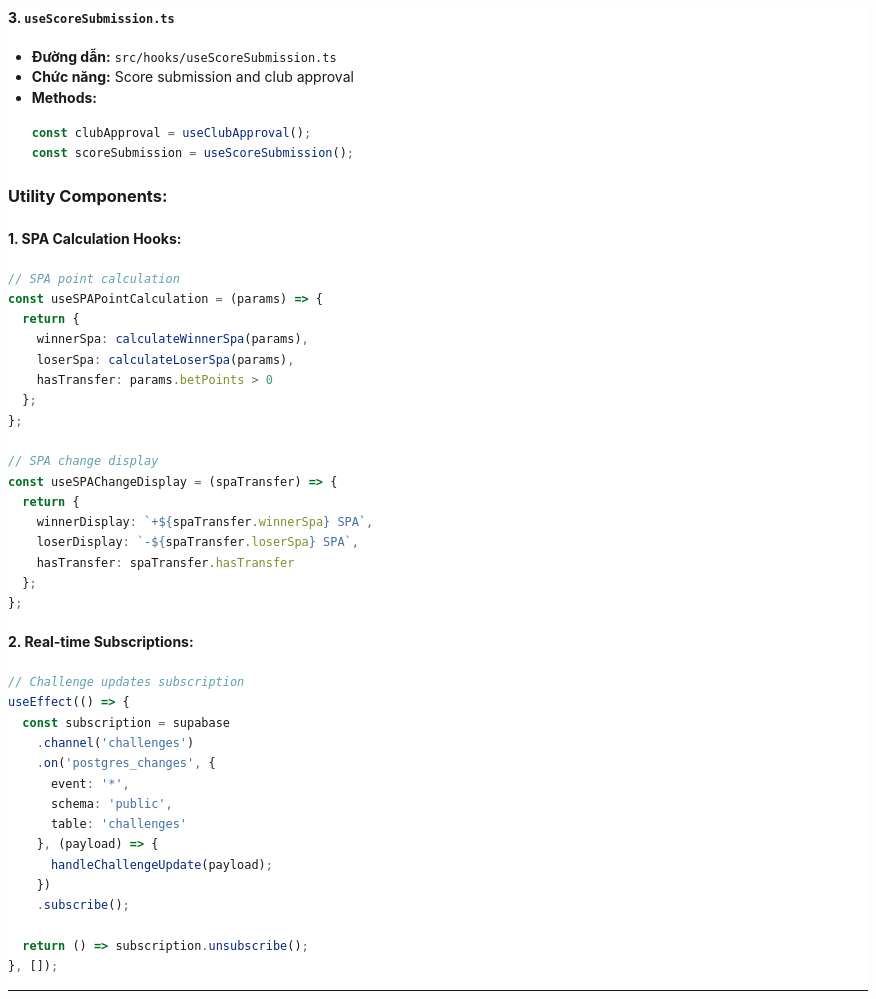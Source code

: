 #### **3. `useScoreSubmission.ts`**
- **Đường dẫn:** `src/hooks/useScoreSubmission.ts`
- **Chức năng:** Score submission and club approval
- **Methods:**
  ```typescript
  const clubApproval = useClubApproval();
  const scoreSubmission = useScoreSubmission();
  ```

### **Utility Components:**

#### **1. SPA Calculation Hooks:**
```typescript
// SPA point calculation
const useSPAPointCalculation = (params) => {
  return {
    winnerSpa: calculateWinnerSpa(params),
    loserSpa: calculateLoserSpa(params),
    hasTransfer: params.betPoints > 0
  };
};

// SPA change display
const useSPAChangeDisplay = (spaTransfer) => {
  return {
    winnerDisplay: `+${spaTransfer.winnerSpa} SPA`,
    loserDisplay: `-${spaTransfer.loserSpa} SPA`,
    hasTransfer: spaTransfer.hasTransfer
  };
};
```

#### **2. Real-time Subscriptions:**
```typescript
// Challenge updates subscription
useEffect(() => {
  const subscription = supabase
    .channel('challenges')
    .on('postgres_changes', {
      event: '*',
      schema: 'public',
      table: 'challenges'
    }, (payload) => {
      handleChallengeUpdate(payload);
    })
    .subscribe();
    
  return () => subscription.unsubscribe();
}, []);
```

---
